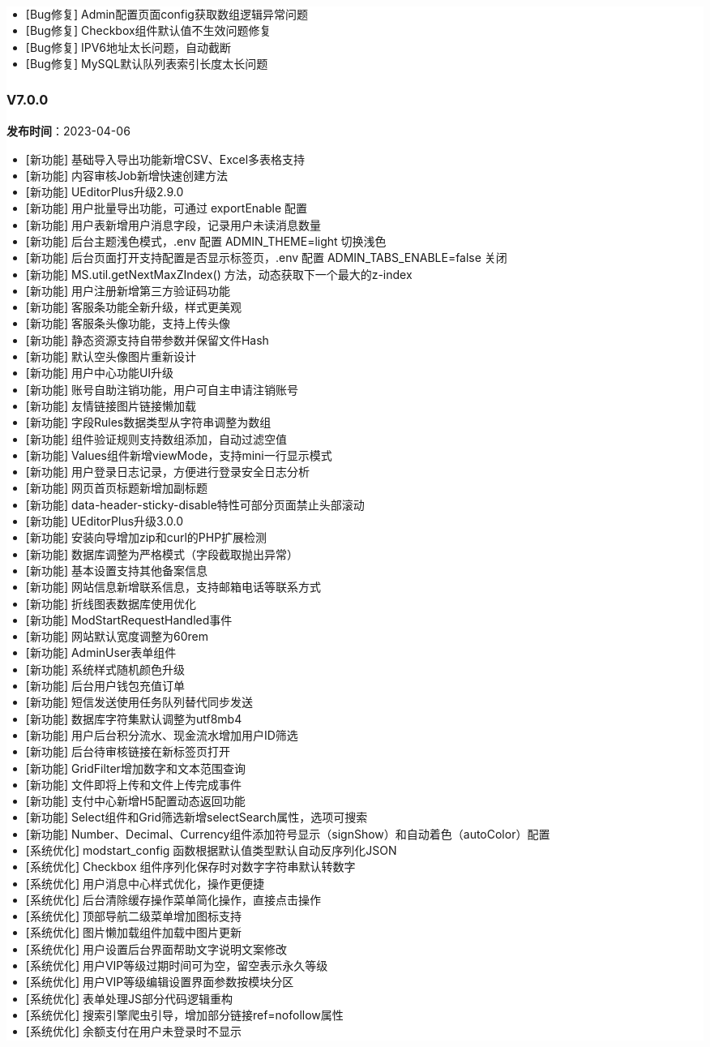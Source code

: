 - [Bug修复] Admin配置页面config获取数组逻辑异常问题
- [Bug修复] Checkbox组件默认值不生效问题修复
- [Bug修复] IPV6地址太长问题，自动截断
- [Bug修复] MySQL默认队列表索引长度太长问题



### V7.0.0

**发布时间**：2023-04-06

- [新功能] 基础导入导出功能新增CSV、Excel多表格支持
- [新功能] 内容审核Job新增快速创建方法
- [新功能] UEditorPlus升级2.9.0
- [新功能] 用户批量导出功能，可通过 exportEnable 配置
- [新功能] 用户表新增用户消息字段，记录用户未读消息数量
- [新功能] 后台主题浅色模式，.env 配置 ADMIN_THEME=light 切换浅色
- [新功能] 后台页面打开支持配置是否显示标签页，.env 配置 ADMIN_TABS_ENABLE=false 关闭
- [新功能] MS.util.getNextMaxZIndex() 方法，动态获取下一个最大的z-index
- [新功能] 用户注册新增第三方验证码功能
- [新功能] 客服条功能全新升级，样式更美观
- [新功能] 客服条头像功能，支持上传头像
- [新功能] 静态资源支持自带参数并保留文件Hash
- [新功能] 默认空头像图片重新设计
- [新功能] 用户中心功能UI升级
- [新功能] 账号自助注销功能，用户可自主申请注销账号
- [新功能] 友情链接图片链接懒加载
- [新功能] 字段Rules数据类型从字符串调整为数组
- [新功能] 组件验证规则支持数组添加，自动过滤空值
- [新功能] Values组件新增viewMode，支持mini一行显示模式
- [新功能] 用户登录日志记录，方便进行登录安全日志分析
- [新功能] 网页首页标题新增加副标题
- [新功能] data-header-sticky-disable特性可部分页面禁止头部滚动
- [新功能] UEditorPlus升级3.0.0
- [新功能] 安装向导增加zip和curl的PHP扩展检测
- [新功能] 数据库调整为严格模式（字段截取抛出异常）
- [新功能] 基本设置支持其他备案信息
- [新功能] 网站信息新增联系信息，支持邮箱电话等联系方式
- [新功能] 折线图表数据库使用优化
- [新功能] ModStartRequestHandled事件
- [新功能] 网站默认宽度调整为60rem
- [新功能] AdminUser表单组件
- [新功能] 系统样式随机颜色升级
- [新功能] 后台用户钱包充值订单
- [新功能] 短信发送使用任务队列替代同步发送
- [新功能] 数据库字符集默认调整为utf8mb4
- [新功能] 用户后台积分流水、现金流水增加用户ID筛选
- [新功能] 后台待审核链接在新标签页打开
- [新功能] GridFilter增加数字和文本范围查询
- [新功能] 文件即将上传和文件上传完成事件
- [新功能] 支付中心新增H5配置动态返回功能
- [新功能] Select组件和Grid筛选新增selectSearch属性，选项可搜索
- [新功能] Number、Decimal、Currency组件添加符号显示（signShow）和自动着色（autoColor）配置
- [系统优化] modstart_config 函数根据默认值类型默认自动反序列化JSON
- [系统优化] Checkbox 组件序列化保存时对数字字符串默认转数字
- [系统优化] 用户消息中心样式优化，操作更便捷
- [系统优化] 后台清除缓存操作菜单简化操作，直接点击操作
- [系统优化] 顶部导航二级菜单增加图标支持
- [系统优化] 图片懒加载组件加载中图片更新
- [系统优化] 用户设置后台界面帮助文字说明文案修改
- [系统优化] 用户VIP等级过期时间可为空，留空表示永久等级
- [系统优化] 用户VIP等级编辑设置界面参数按模块分区
- [系统优化] 表单处理JS部分代码逻辑重构
- [系统优化] 搜索引擎爬虫引导，增加部分链接ref=nofollow属性
- [系统优化] 余额支付在用户未登录时不显示